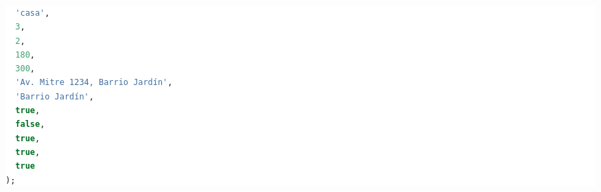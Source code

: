 ```sql
  'casa',
  3,
  2,
  180,
  300,
  'Av. Mitre 1234, Barrio Jardín',
  'Barrio Jardín',
  true,
  false,
  true,
  true,
  true
);
```

